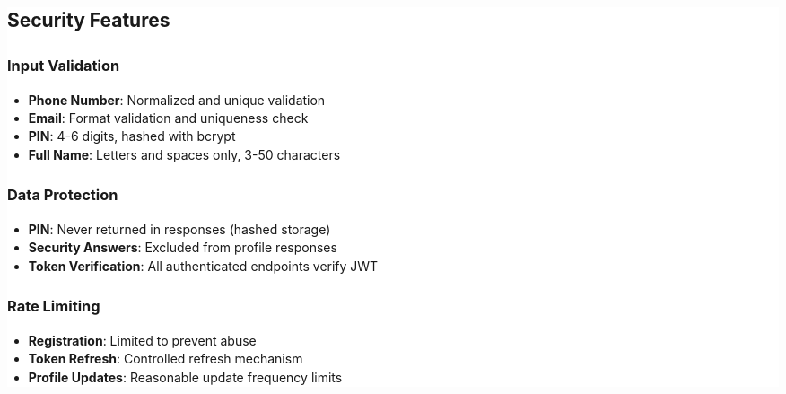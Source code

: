 
## Security Features

### Input Validation
- **Phone Number**: Normalized and unique validation
- **Email**: Format validation and uniqueness check
- **PIN**: 4-6 digits, hashed with bcrypt
- **Full Name**: Letters and spaces only, 3-50 characters

### Data Protection
- **PIN**: Never returned in responses (hashed storage)
- **Security Answers**: Excluded from profile responses
- **Token Verification**: All authenticated endpoints verify JWT

### Rate Limiting
- **Registration**: Limited to prevent abuse
- **Token Refresh**: Controlled refresh mechanism
- **Profile Updates**: Reasonable update frequency limits 